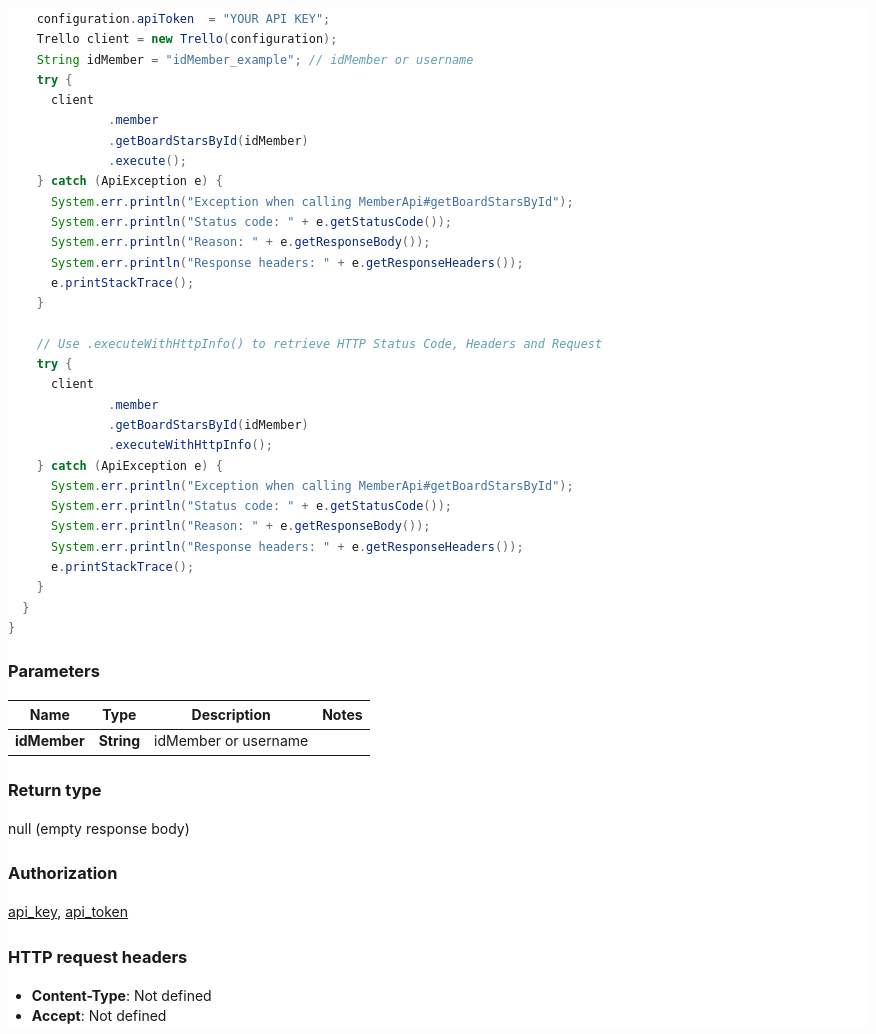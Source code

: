 ```java
    configuration.apiToken  = "YOUR API KEY";
    Trello client = new Trello(configuration);
    String idMember = "idMember_example"; // idMember or username
    try {
      client
              .member
              .getBoardStarsById(idMember)
              .execute();
    } catch (ApiException e) {
      System.err.println("Exception when calling MemberApi#getBoardStarsById");
      System.err.println("Status code: " + e.getStatusCode());
      System.err.println("Reason: " + e.getResponseBody());
      System.err.println("Response headers: " + e.getResponseHeaders());
      e.printStackTrace();
    }

    // Use .executeWithHttpInfo() to retrieve HTTP Status Code, Headers and Request
    try {
      client
              .member
              .getBoardStarsById(idMember)
              .executeWithHttpInfo();
    } catch (ApiException e) {
      System.err.println("Exception when calling MemberApi#getBoardStarsById");
      System.err.println("Status code: " + e.getStatusCode());
      System.err.println("Reason: " + e.getResponseBody());
      System.err.println("Response headers: " + e.getResponseHeaders());
      e.printStackTrace();
    }
  }
}

```

### Parameters

| Name | Type | Description  | Notes |
|------------- | ------------- | ------------- | -------------|
| **idMember** | **String**| idMember or username | |

### Return type

null (empty response body)

### Authorization

[api_key](../README.md#api_key), [api_token](../README.md#api_token)

### HTTP request headers

 - **Content-Type**: Not defined
 - **Accept**: Not defined
